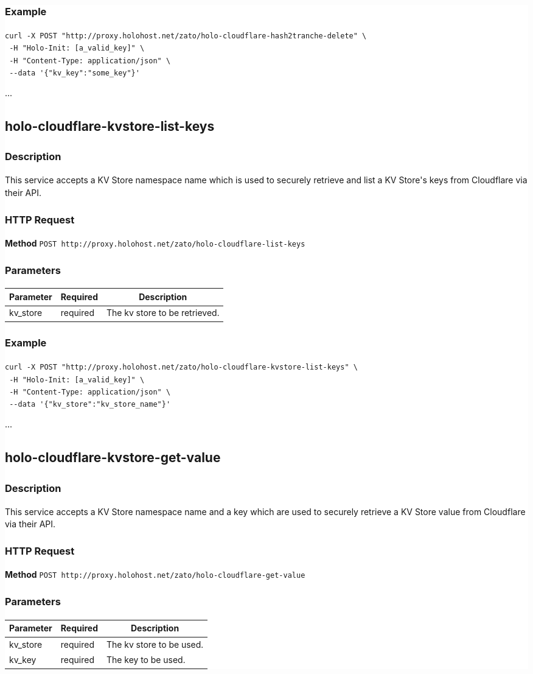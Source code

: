 ### Example

```
curl -X POST "http://proxy.holohost.net/zato/holo-cloudflare-hash2tranche-delete" \
 -H "Holo-Init: [a_valid_key]" \
 -H "Content-Type: application/json" \
 --data '{"kv_key":"some_key"}'
```

...


## holo-cloudflare-kvstore-list-keys

### Description
This service accepts a KV Store namespace name which is used to securely retrieve and list a KV Store's keys from Cloudflare via their API.

### HTTP Request
**Method** `POST http://proxy.holohost.net/zato/holo-cloudflare-list-keys`

### Parameters

| Parameter | Required | Description |
| -------- | -------- | -------- |
| kv_store | required | The kv store to be retrieved. |

### Example

```
curl -X POST "http://proxy.holohost.net/zato/holo-cloudflare-kvstore-list-keys" \
 -H "Holo-Init: [a_valid_key]" \
 -H "Content-Type: application/json" \
 --data '{"kv_store":"kv_store_name"}'
```

...

## holo-cloudflare-kvstore-get-value

### Description
This service accepts a KV Store namespace name and a key which are used to securely retrieve a KV Store value from Cloudflare via their API.

### HTTP Request
**Method** `POST http://proxy.holohost.net/zato/holo-cloudflare-get-value`

### Parameters

| Parameter | Required | Description |
| -------- | -------- | -------- |
| kv_store | required | The kv store to be used. |
| kv_key | required | The key to be used. |
